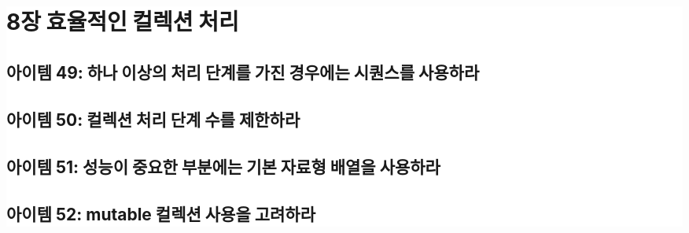 

# 8장 효율적인 컬렉션 처리



## 아이템 49: 하나 이상의 처리 단계를 가진 경우에는 시퀀스를 사용하라



## 아이템 50: 컬렉션 처리 단계 수를 제한하라



## 아이템 51: 성능이 중요한 부분에는 기본 자료형 배열을 사용하라



## 아이템 52: mutable 컬렉션 사용을 고려하라





